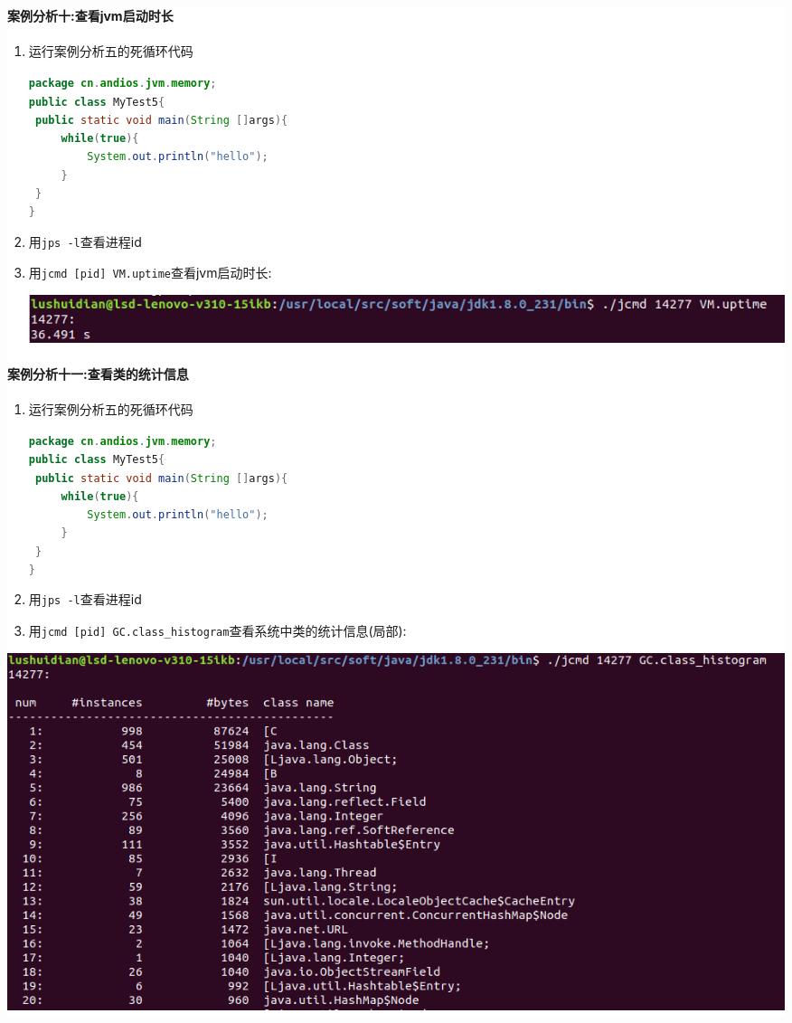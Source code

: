 #### 案例分析十:查看jvm启动时长

1. 运行案例分析五的死循环代码

   ```java
   package cn.andios.jvm.memory;
   public class MyTest5{
   	public static void main(String []args){
   		while(true){
   			System.out.println("hello");
   		}
   	}
   }
   ```

   

2. 用`jps -l`查看进程id

3. 用`jcmd [pid] VM.uptime`查看jvm启动时长:

   ![](img/jcmd07.png)

#### 案例分析十一:查看类的统计信息

1. 运行案例分析五的死循环代码

   ```java
   package cn.andios.jvm.memory;
   public class MyTest5{
   	public static void main(String []args){
   		while(true){
   			System.out.println("hello");
   		}
   	}
   }
   ```

   

2. 用`jps -l`查看进程id

3. 用`jcmd [pid] GC.class_histogram`查看系统中类的统计信息(局部):

![](img/jcmd08.png)
